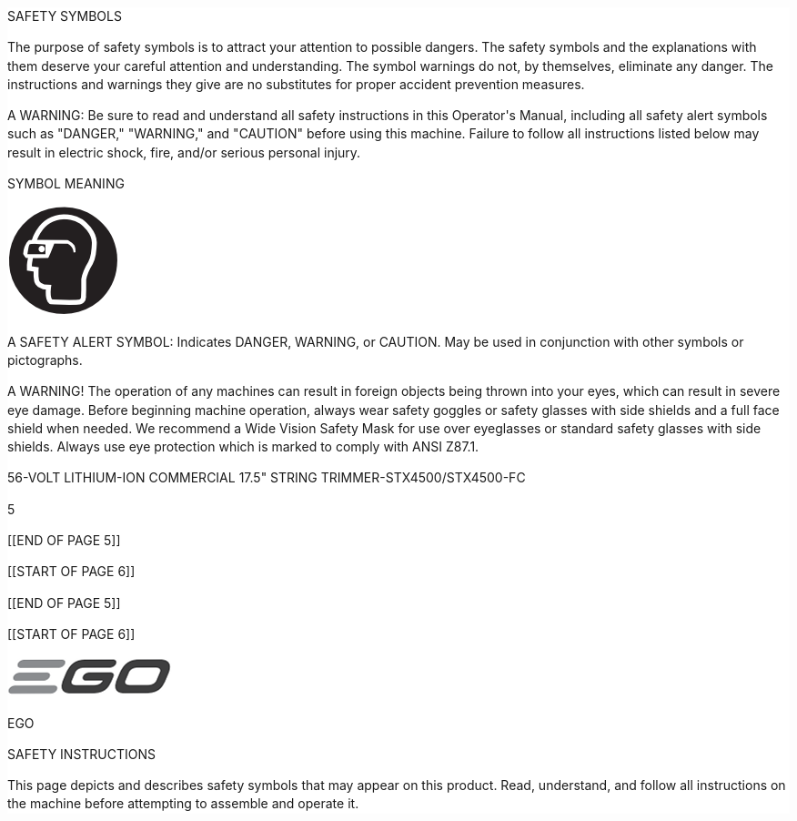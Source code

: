 SAFETY SYMBOLS

The purpose of safety symbols is to attract your attention to possible dangers. The safety symbols and the explanations with them deserve your careful attention and understanding. The symbol warnings do not, by themselves, eliminate any danger. The instructions and warnings they give are no substitutes for proper accident prevention measures.

A WARNING: Be sure to read and understand all safety instructions in this Operator's Manual, including all safety alert symbols such as "DANGER," "WARNING," and "CAUTION" before using this machine. Failure to follow all instructions listed below may result in electric shock, fire, and/or serious personal injury.

SYMBOL MEANING

![Figure](img_23-0323_ego_stx4500_stx4500-fc_stringtrimmer_manual_en_p5_8.png)

A SAFETY ALERT SYMBOL: Indicates DANGER, WARNING, or CAUTION. May be used in conjunction with other symbols or pictographs.

A WARNING! The operation of any machines can result in foreign objects being thrown into your eyes, which can result in severe eye damage. Before beginning machine operation, always wear safety goggles or safety glasses with side shields and a full face shield when needed. We recommend a Wide Vision Safety Mask for use over eyeglasses or standard safety glasses with side shields. Always use eye protection which is marked to comply with ANSI Z87.1.

56-VOLT LITHIUM-ION COMMERCIAL 17.5" STRING TRIMMER-STX4500/STX4500-FC

5

[[END OF PAGE 5]]

[[START OF PAGE 6]]

[[END OF PAGE 5]]

[[START OF PAGE 6]]

![Figure](img_23-0323_ego_stx4500_stx4500-fc_stringtrimmer_manual_en_p6_9.png)

EGO

SAFETY INSTRUCTIONS

This page depicts and describes safety symbols that may appear on this product. Read, understand, and follow all instructions on the machine before attempting to assemble and operate it.
